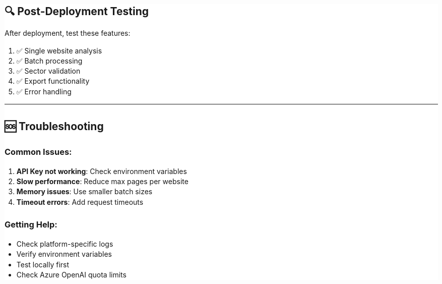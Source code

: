 
## 🔍 Post-Deployment Testing

After deployment, test these features:
1. ✅ Single website analysis
2. ✅ Batch processing
3. ✅ Sector validation
4. ✅ Export functionality
5. ✅ Error handling

---

## 🆘 Troubleshooting

### Common Issues:
1. **API Key not working**: Check environment variables
2. **Slow performance**: Reduce max pages per website
3. **Memory issues**: Use smaller batch sizes
4. **Timeout errors**: Add request timeouts

### Getting Help:
- Check platform-specific logs
- Verify environment variables
- Test locally first
- Check Azure OpenAI quota limits 